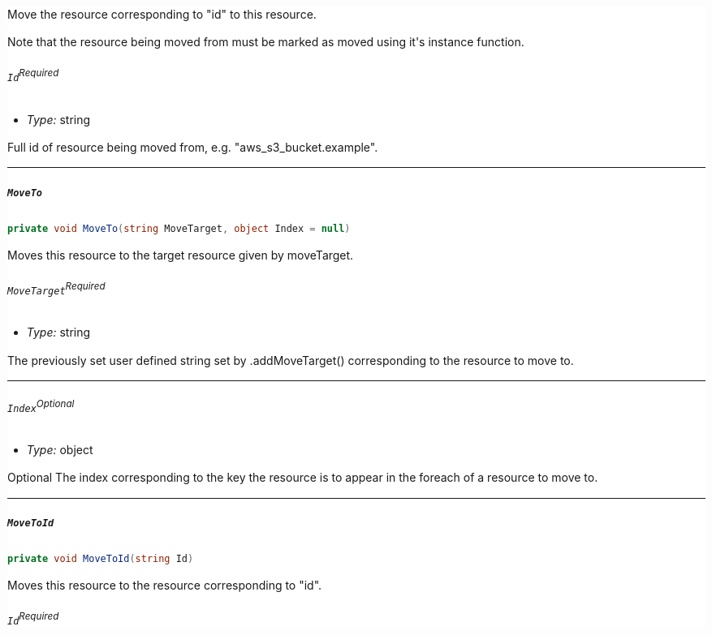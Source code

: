 Move the resource corresponding to "id" to this resource.

Note that the resource being moved from must be marked as moved using it's instance function.

###### `Id`<sup>Required</sup> <a name="Id" id="rhizo-co-terraform-provider-oci.blockchainBlockchainPlatform.BlockchainBlockchainPlatform.moveFromId.parameter.id"></a>

- *Type:* string

Full id of resource being moved from, e.g. "aws_s3_bucket.example".

---

##### `MoveTo` <a name="MoveTo" id="rhizo-co-terraform-provider-oci.blockchainBlockchainPlatform.BlockchainBlockchainPlatform.moveTo"></a>

```csharp
private void MoveTo(string MoveTarget, object Index = null)
```

Moves this resource to the target resource given by moveTarget.

###### `MoveTarget`<sup>Required</sup> <a name="MoveTarget" id="rhizo-co-terraform-provider-oci.blockchainBlockchainPlatform.BlockchainBlockchainPlatform.moveTo.parameter.moveTarget"></a>

- *Type:* string

The previously set user defined string set by .addMoveTarget() corresponding to the resource to move to.

---

###### `Index`<sup>Optional</sup> <a name="Index" id="rhizo-co-terraform-provider-oci.blockchainBlockchainPlatform.BlockchainBlockchainPlatform.moveTo.parameter.index"></a>

- *Type:* object

Optional The index corresponding to the key the resource is to appear in the foreach of a resource to move to.

---

##### `MoveToId` <a name="MoveToId" id="rhizo-co-terraform-provider-oci.blockchainBlockchainPlatform.BlockchainBlockchainPlatform.moveToId"></a>

```csharp
private void MoveToId(string Id)
```

Moves this resource to the resource corresponding to "id".

###### `Id`<sup>Required</sup> <a name="Id" id="rhizo-co-terraform-provider-oci.blockchainBlockchainPlatform.BlockchainBlockchainPlatform.moveToId.parameter.id"></a>
